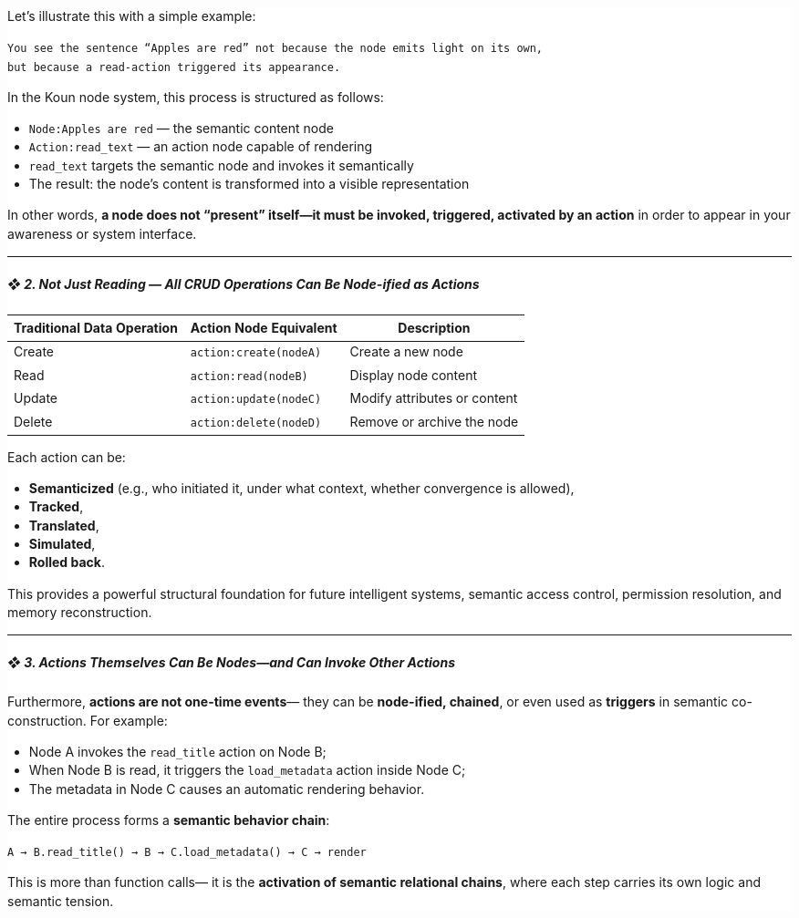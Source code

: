 Let’s illustrate this with a simple example:

    You see the sentence “Apples are red” not because the node emits light on its own,  
    but because a read-action triggered its appearance.

In the Koun node system, this process is structured as follows:

- `Node:Apples are red` — the semantic content node
- `Action:read_text` — an action node capable of rendering
- `read_text` targets the semantic node and invokes it semantically
- The result: the node’s content is transformed into a visible representation

In other words, **a node does not “present” itself—it must be invoked, triggered, activated by an action** in order to appear in your awareness or system interface.

------------------------------------------------------------------------

##### ❖ 2. Not Just Reading — All CRUD Operations Can Be Node-ified as Actions

| Traditional Data Operation | Action Node Equivalent | Description |
|-------------------------|---------------------|---------------------------|
| Create | `action:create(nodeA)` | Create a new node |
| Read | `action:read(nodeB)` | Display node content |
| Update | `action:update(nodeC)` | Modify attributes or content |
| Delete | `action:delete(nodeD)` | Remove or archive the node |

Each action can be:

- **Semanticized** (e.g., who initiated it, under what context, whether convergence is allowed),
- **Tracked**,
- **Translated**,
- **Simulated**,
- **Rolled back**.

This provides a powerful structural foundation for future intelligent systems, semantic access control, permission resolution, and memory reconstruction.

------------------------------------------------------------------------

##### ❖ 3. Actions Themselves Can Be Nodes—and Can Invoke Other Actions

Furthermore, **actions are not one-time events**— they can be **node-ified, chained**, or even used as **triggers** in semantic co-construction. For example:

- Node A invokes the `read_title` action on Node B;
- When Node B is read, it triggers the `load_metadata` action inside Node C;
- The metadata in Node C causes an automatic rendering behavior.

The entire process forms a **semantic behavior chain**:

    A → B.read_title() → B → C.load_metadata() → C → render

This is more than function calls— it is the **activation of semantic relational chains**, where each step carries its own logic and semantic tension.
